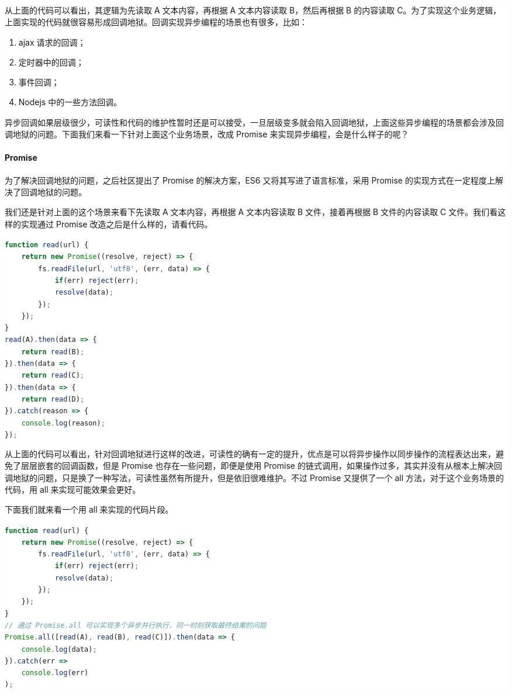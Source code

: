 从上面的代码可以看出，其逻辑为先读取 A 文本内容，再根据 A 文本内容读取 B，然后再根据 B 的内容读取 C。为了实现这个业务逻辑，上面实现的代码就很容易形成回调地狱。回调实现异步编程的场景也有很多，比如：

1. ajax 请求的回调；

2. 定时器中的回调；

3. 事件回调；

4. Nodejs 中的一些方法回调。

异步回调如果层级很少，可读性和代码的维护性暂时还是可以接受，一旦层级变多就会陷入回调地狱，上面这些异步编程的场景都会涉及回调地狱的问题。下面我们来看一下针对上面这个业务场景，改成 Promise 来实现异步编程，会是什么样子的呢？

#### Promise

为了解决回调地狱的问题，之后社区提出了 Promise 的解决方案，ES6 又将其写进了语言标准，采用 Promise 的实现方式在一定程度上解决了回调地狱的问题。

我们还是针对上面的这个场景来看下先读取 A 文本内容，再根据 A 文本内容读取 B 文件，接着再根据 B 文件的内容读取 C 文件。我们看这样的实现通过 Promise 改造之后是什么样的，请看代码。

```javascript
function read(url) {
    return new Promise((resolve, reject) => {
        fs.readFile(url, 'utf8', (err, data) => {
            if(err) reject(err);
            resolve(data);
        });
    });
}
read(A).then(data => {
    return read(B);
}).then(data => {
    return read(C);
}).then(data => {
    return read(D);
}).catch(reason => {
    console.log(reason);
});
```

从上面的代码可以看出，针对回调地狱进行这样的改进，可读性的确有一定的提升，优点是可以将异步操作以同步操作的流程表达出来，避免了层层嵌套的回调函数，但是 Promise 也存在一些问题，即便是使用 Promise 的链式调用，如果操作过多，其实并没有从根本上解决回调地狱的问题，只是换了一种写法，可读性虽然有所提升，但是依旧很难维护。不过 Promise 又提供了一个 all 方法，对于这个业务场景的代码，用 all 来实现可能效果会更好。

下面我们就来看一个用 all 来实现的代码片段。

```javascript
function read(url) {
    return new Promise((resolve, reject) => {
        fs.readFile(url, 'utf8', (err, data) => {
            if(err) reject(err);
            resolve(data);
        });
    });
}
// 通过 Promise.all 可以实现多个异步并行执行，同一时刻获取最终结果的问题
Promise.all([read(A), read(B), read(C)]).then(data => {
    console.log(data);
}).catch(err => 
    console.log(err)
);
```
